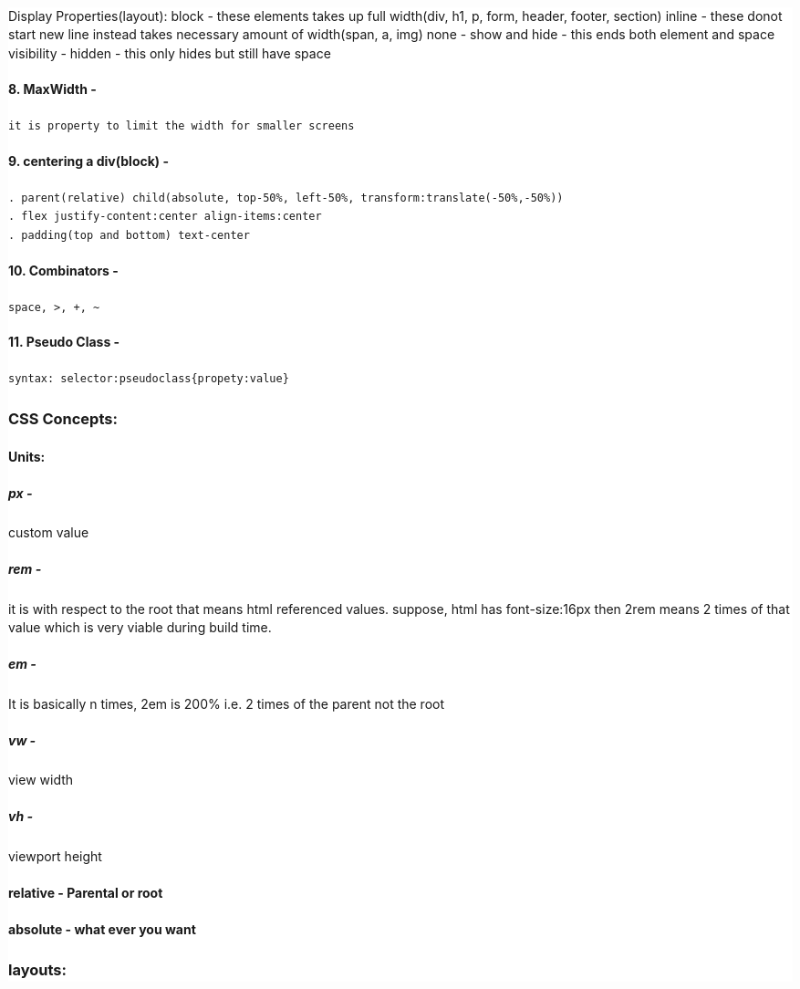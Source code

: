 Display Properties(layout):
block - these elements takes up full width(div, h1, p, form, header, footer, section)
inline - these donot start new line instead takes necessary amount of width(span, a, img)
none - show and hide - this ends both element and space
visibility - hidden - this only hides but still have space

#### 8. MaxWidth -

    it is property to limit the width for smaller screens

#### 9. centering a div(block) -

    . parent(relative) child(absolute, top-50%, left-50%, transform:translate(-50%,-50%))
    . flex justify-content:center align-items:center
    . padding(top and bottom) text-center

#### 10. Combinators -

    space, >, +, ~

#### 11. Pseudo Class -

    syntax: selector:pseudoclass{propety:value}

### CSS Concepts:

#### Units:

##### px -

custom value

##### rem -

it is with respect to the root that means html referenced values.
suppose, html has font-size:16px then 2rem means 2 times of that value which is very viable during build time.

##### em -

It is basically n times,
2em is 200% i.e. 2 times of the parent not the root

##### vw -

view width

##### vh -

viewport height

#### relative - Parental or root

#### absolute - what ever you want

### layouts:
